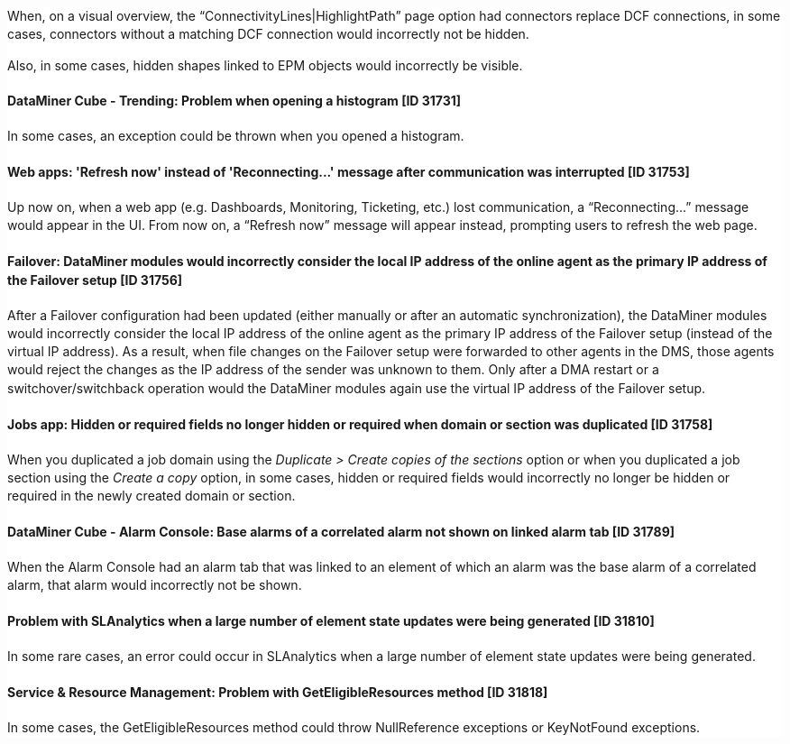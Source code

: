 When, on a visual overview, the “ConnectivityLines\|HighlightPath” page option had connectors replace DCF connections, in some cases, connectors without a matching DCF connection would incorrectly not be hidden.

Also, in some cases, hidden shapes linked to EPM objects would incorrectly be visible.

#### DataMiner Cube - Trending: Problem when opening a histogram \[ID 31731\]

In some cases, an exception could be thrown when you opened a histogram.

#### Web apps: 'Refresh now' instead of 'Reconnecting...' message after communication was interrupted \[ID 31753\]

Up now on, when a web app (e.g. Dashboards, Monitoring, Ticketing, etc.) lost communication, a “Reconnecting...” message would appear in the UI. From now on, a “Refresh now” message will appear instead, prompting users to refresh the web page.

#### Failover: DataMiner modules would incorrectly consider the local IP address of the online agent as the primary IP address of the Failover setup \[ID 31756\]

After a Failover configuration had been updated (either manually or after an automatic synchronization), the DataMiner modules would incorrectly consider the local IP address of the online agent as the primary IP address of the Failover setup (instead of the virtual IP address). As a result, when file changes on the Failover setup were forwarded to other agents in the DMS, those agents would reject the changes as the IP address of the sender was unknown to them. Only after a DMA restart or a switchover/switchback operation would the DataMiner modules again use the virtual IP address of the Failover setup.

#### Jobs app: Hidden or required fields no longer hidden or required when domain or section was duplicated \[ID 31758\]

When you duplicated a job domain using the *Duplicate \> Create copies of the sections* option or when you duplicated a job section using the *Create a copy* option, in some cases, hidden or required fields would incorrectly no longer be hidden or required in the newly created domain or section.

#### DataMiner Cube - Alarm Console: Base alarms of a correlated alarm not shown on linked alarm tab \[ID 31789\]

When the Alarm Console had an alarm tab that was linked to an element of which an alarm was the base alarm of a correlated alarm, that alarm would incorrectly not be shown.

#### Problem with SLAnalytics when a large number of element state updates were being generated \[ID 31810\]

In some rare cases, an error could occur in SLAnalytics when a large number of element state updates were being generated.

#### Service & Resource Management: Problem with GetEligibleResources method \[ID 31818\]

In some cases, the GetEligibleResources method could throw NullReference exceptions or KeyNotFound exceptions.

